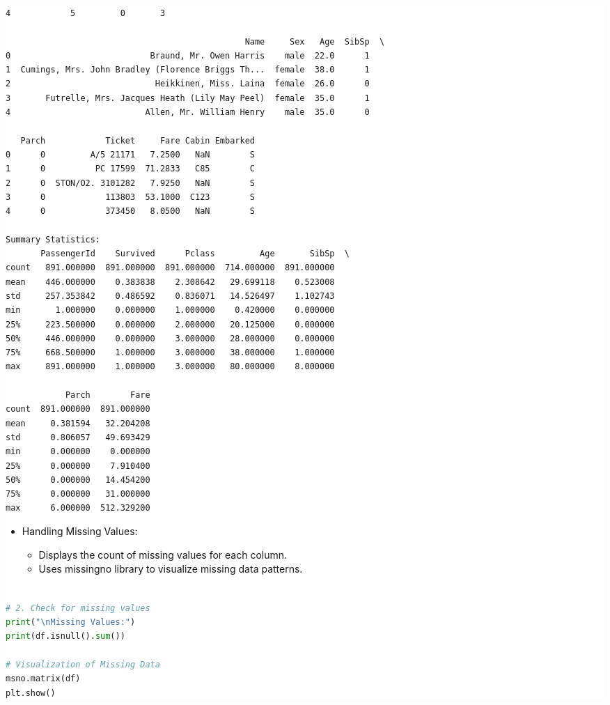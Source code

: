     4            5         0       3   
    
                                                    Name     Sex   Age  SibSp  \
    0                            Braund, Mr. Owen Harris    male  22.0      1   
    1  Cumings, Mrs. John Bradley (Florence Briggs Th...  female  38.0      1   
    2                             Heikkinen, Miss. Laina  female  26.0      0   
    3       Futrelle, Mrs. Jacques Heath (Lily May Peel)  female  35.0      1   
    4                           Allen, Mr. William Henry    male  35.0      0   
    
       Parch            Ticket     Fare Cabin Embarked  
    0      0         A/5 21171   7.2500   NaN        S  
    1      0          PC 17599  71.2833   C85        C  
    2      0  STON/O2. 3101282   7.9250   NaN        S  
    3      0            113803  53.1000  C123        S  
    4      0            373450   8.0500   NaN        S  
    
    Summary Statistics:
           PassengerId    Survived      Pclass         Age       SibSp  \
    count   891.000000  891.000000  891.000000  714.000000  891.000000   
    mean    446.000000    0.383838    2.308642   29.699118    0.523008   
    std     257.353842    0.486592    0.836071   14.526497    1.102743   
    min       1.000000    0.000000    1.000000    0.420000    0.000000   
    25%     223.500000    0.000000    2.000000   20.125000    0.000000   
    50%     446.000000    0.000000    3.000000   28.000000    0.000000   
    75%     668.500000    1.000000    3.000000   38.000000    1.000000   
    max     891.000000    1.000000    3.000000   80.000000    8.000000   
    
                Parch        Fare  
    count  891.000000  891.000000  
    mean     0.381594   32.204208  
    std      0.806057   49.693429  
    min      0.000000    0.000000  
    25%      0.000000    7.910400  
    50%      0.000000   14.454200  
    75%      0.000000   31.000000  
    max      6.000000  512.329200  


- Handling Missing Values:

  - Displays the count of missing values for each column.
  - Uses missingno library to visualize missing data patterns.


```python

# 2. Check for missing values
print("\nMissing Values:")
print(df.isnull().sum())

# Visualization of Missing Data
msno.matrix(df)
plt.show()

```
